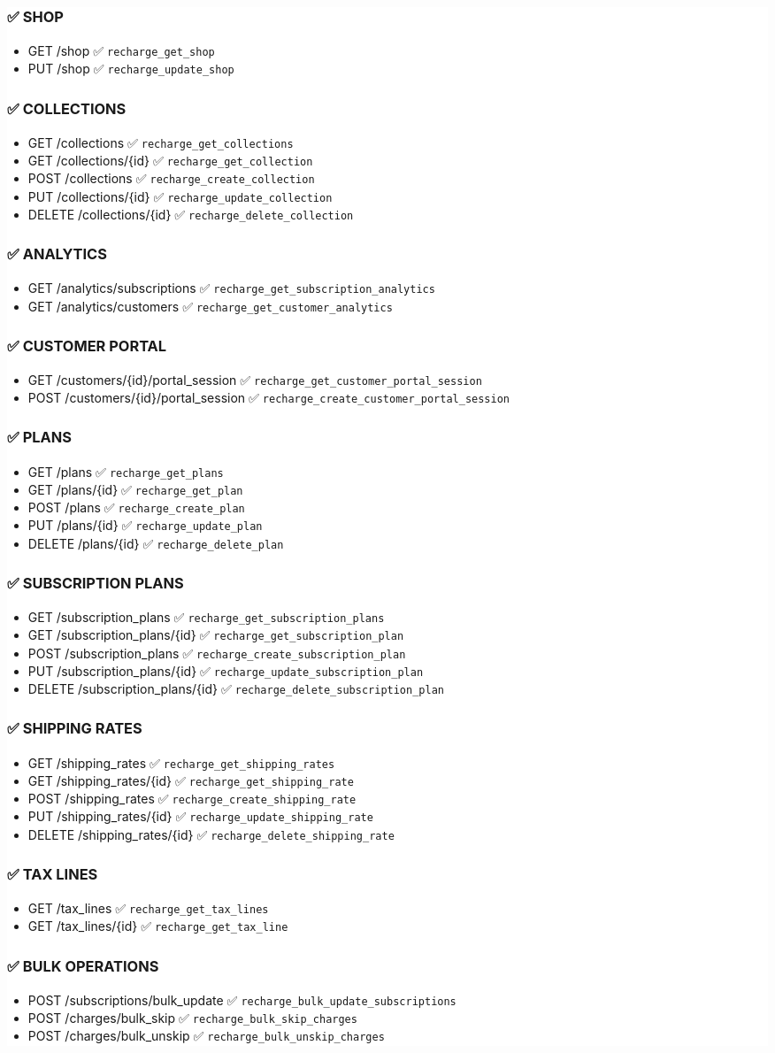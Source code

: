 ### ✅ SHOP
- GET /shop ✅ `recharge_get_shop`
- PUT /shop ✅ `recharge_update_shop`

### ✅ COLLECTIONS
- GET /collections ✅ `recharge_get_collections`
- GET /collections/{id} ✅ `recharge_get_collection`
- POST /collections ✅ `recharge_create_collection`
- PUT /collections/{id} ✅ `recharge_update_collection`
- DELETE /collections/{id} ✅ `recharge_delete_collection`

### ✅ ANALYTICS
- GET /analytics/subscriptions ✅ `recharge_get_subscription_analytics`
- GET /analytics/customers ✅ `recharge_get_customer_analytics`

### ✅ CUSTOMER PORTAL
- GET /customers/{id}/portal_session ✅ `recharge_get_customer_portal_session`
- POST /customers/{id}/portal_session ✅ `recharge_create_customer_portal_session`

### ✅ PLANS
- GET /plans ✅ `recharge_get_plans`
- GET /plans/{id} ✅ `recharge_get_plan`
- POST /plans ✅ `recharge_create_plan`
- PUT /plans/{id} ✅ `recharge_update_plan`
- DELETE /plans/{id} ✅ `recharge_delete_plan`

### ✅ SUBSCRIPTION PLANS
- GET /subscription_plans ✅ `recharge_get_subscription_plans`
- GET /subscription_plans/{id} ✅ `recharge_get_subscription_plan`
- POST /subscription_plans ✅ `recharge_create_subscription_plan`
- PUT /subscription_plans/{id} ✅ `recharge_update_subscription_plan`
- DELETE /subscription_plans/{id} ✅ `recharge_delete_subscription_plan`

### ✅ SHIPPING RATES
- GET /shipping_rates ✅ `recharge_get_shipping_rates`
- GET /shipping_rates/{id} ✅ `recharge_get_shipping_rate`
- POST /shipping_rates ✅ `recharge_create_shipping_rate`
- PUT /shipping_rates/{id} ✅ `recharge_update_shipping_rate`
- DELETE /shipping_rates/{id} ✅ `recharge_delete_shipping_rate`

### ✅ TAX LINES
- GET /tax_lines ✅ `recharge_get_tax_lines`
- GET /tax_lines/{id} ✅ `recharge_get_tax_line`

### ✅ BULK OPERATIONS
- POST /subscriptions/bulk_update ✅ `recharge_bulk_update_subscriptions`
- POST /charges/bulk_skip ✅ `recharge_bulk_skip_charges`
- POST /charges/bulk_unskip ✅ `recharge_bulk_unskip_charges`
